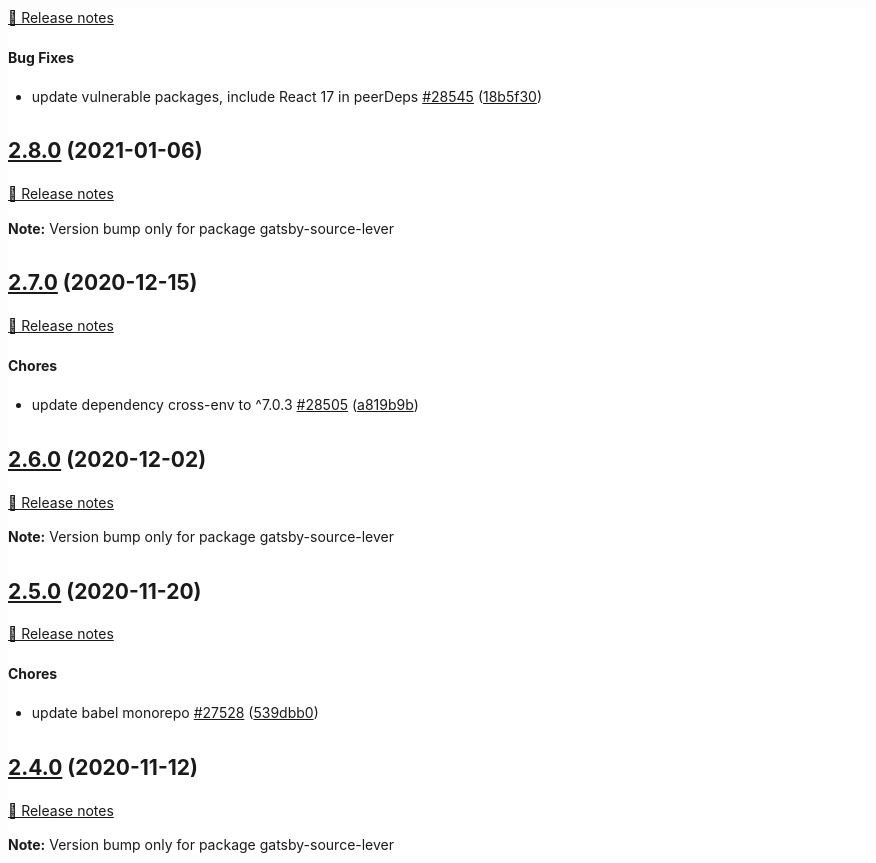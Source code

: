 [🧾 Release notes](https://www.gatsbyjs.com/docs/reference/release-notes/v2.31)

#### Bug Fixes

- update vulnerable packages, include React 17 in peerDeps [#28545](https://github.com/gatsbyjs/gatsby/issues/28545) ([18b5f30](https://github.com/gatsbyjs/gatsby/commit/18b5f30e367895aa5f3af46e4989b347912a0f35))

## [2.8.0](https://github.com/gatsbyjs/gatsby/commits/gatsby-source-lever@2.8.0/packages/gatsby-source-lever) (2021-01-06)

[🧾 Release notes](https://www.gatsbyjs.com/docs/reference/release-notes/v2.30)

**Note:** Version bump only for package gatsby-source-lever

## [2.7.0](https://github.com/gatsbyjs/gatsby/commits/gatsby-source-lever@2.7.0/packages/gatsby-source-lever) (2020-12-15)

[🧾 Release notes](https://www.gatsbyjs.com/docs/reference/release-notes/v2.29)

#### Chores

- update dependency cross-env to ^7.0.3 [#28505](https://github.com/gatsbyjs/gatsby/issues/28505) ([a819b9b](https://github.com/gatsbyjs/gatsby/commit/a819b9bfb663139f7b06c3ed7d6d6069a2382b2c))

## [2.6.0](https://github.com/gatsbyjs/gatsby/commits/gatsby-source-lever@2.6.0/packages/gatsby-source-lever) (2020-12-02)

[🧾 Release notes](https://www.gatsbyjs.com/docs/reference/release-notes/v2.28)

**Note:** Version bump only for package gatsby-source-lever

## [2.5.0](https://github.com/gatsbyjs/gatsby/commits/gatsby-source-lever@2.5.0/packages/gatsby-source-lever) (2020-11-20)

[🧾 Release notes](https://www.gatsbyjs.com/docs/reference/release-notes/v2.27)

#### Chores

- update babel monorepo [#27528](https://github.com/gatsbyjs/gatsby/issues/27528) ([539dbb0](https://github.com/gatsbyjs/gatsby/commit/539dbb09166e346a6cee568973d2de3d936e8ef3))

## [2.4.0](https://github.com/gatsbyjs/gatsby/commits/gatsby-source-lever@2.4.0/packages/gatsby-source-lever) (2020-11-12)

[🧾 Release notes](https://www.gatsbyjs.com/docs/reference/release-notes/v2.26)

**Note:** Version bump only for package gatsby-source-lever
